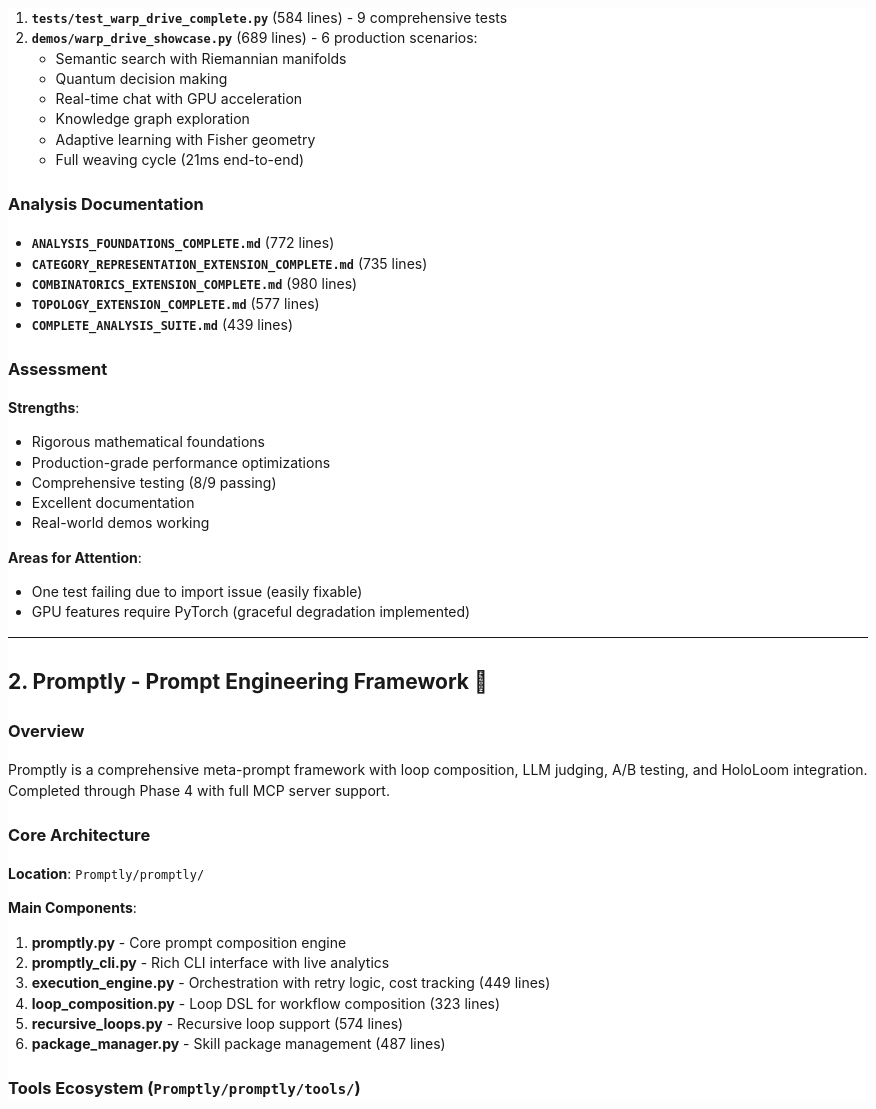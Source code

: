 1. **`tests/test_warp_drive_complete.py`** (584 lines) - 9 comprehensive tests
2. **`demos/warp_drive_showcase.py`** (689 lines) - 6 production scenarios:
   - Semantic search with Riemannian manifolds
   - Quantum decision making
   - Real-time chat with GPU acceleration
   - Knowledge graph exploration
   - Adaptive learning with Fisher geometry
   - Full weaving cycle (21ms end-to-end)

### Analysis Documentation

- **`ANALYSIS_FOUNDATIONS_COMPLETE.md`** (772 lines)
- **`CATEGORY_REPRESENTATION_EXTENSION_COMPLETE.md`** (735 lines)
- **`COMBINATORICS_EXTENSION_COMPLETE.md`** (980 lines)
- **`TOPOLOGY_EXTENSION_COMPLETE.md`** (577 lines)
- **`COMPLETE_ANALYSIS_SUITE.md`** (439 lines)

### Assessment

**Strengths**:
- Rigorous mathematical foundations
- Production-grade performance optimizations
- Comprehensive testing (8/9 passing)
- Excellent documentation
- Real-world demos working

**Areas for Attention**:
- One test failing due to import issue (easily fixable)
- GPU features require PyTorch (graceful degradation implemented)

---

## 2. Promptly - Prompt Engineering Framework 🎯

### Overview
Promptly is a comprehensive meta-prompt framework with loop composition, LLM judging, A/B testing, and HoloLoom integration. Completed through Phase 4 with full MCP server support.

### Core Architecture

**Location**: `Promptly/promptly/`

**Main Components**:
1. **promptly.py** - Core prompt composition engine
2. **promptly_cli.py** - Rich CLI interface with live analytics
3. **execution_engine.py** - Orchestration with retry logic, cost tracking (449 lines)
4. **loop_composition.py** - Loop DSL for workflow composition (323 lines)
5. **recursive_loops.py** - Recursive loop support (574 lines)
6. **package_manager.py** - Skill package management (487 lines)

### Tools Ecosystem (`Promptly/promptly/tools/`)
